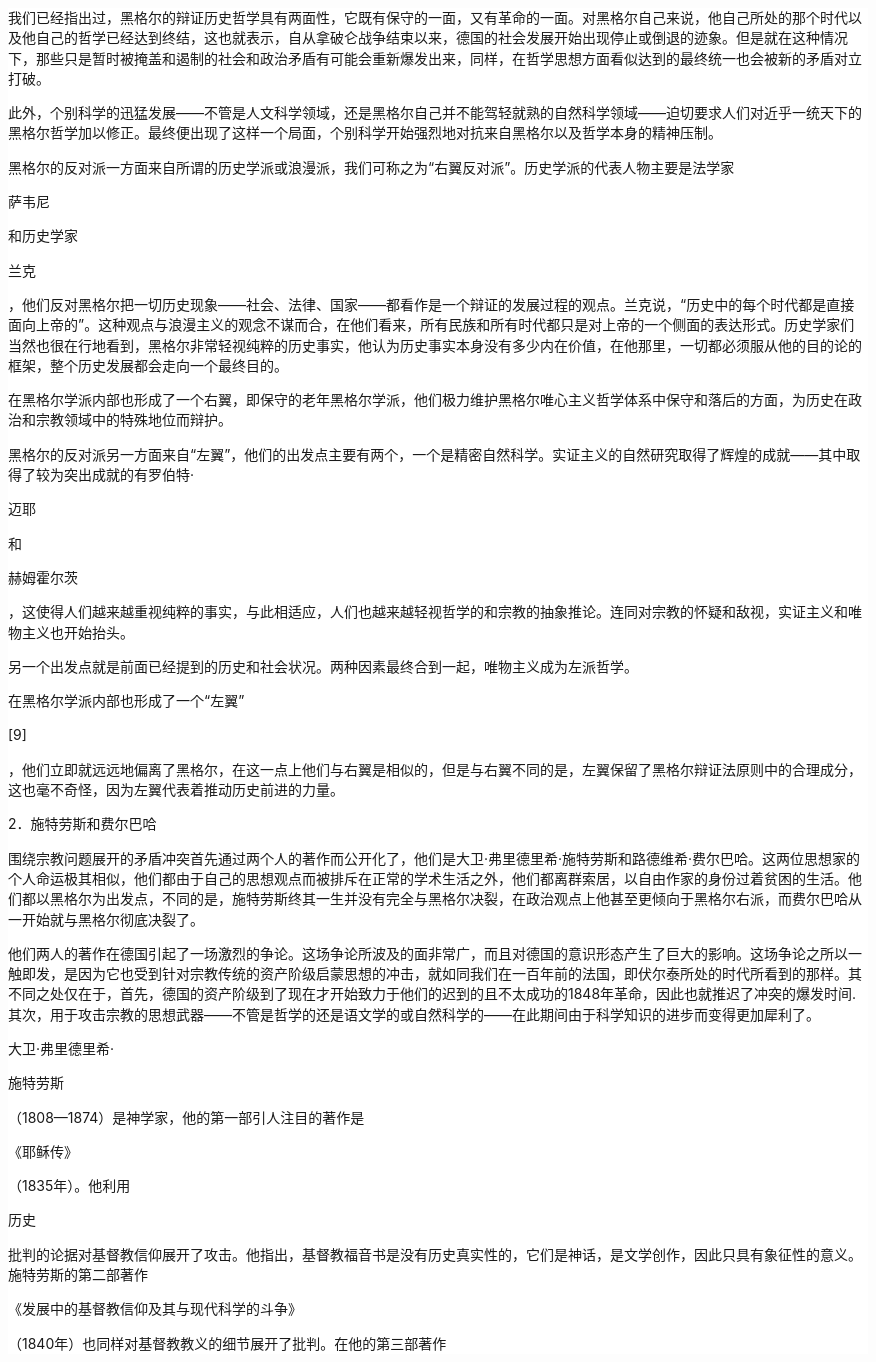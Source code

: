 我们已经指出过，黑格尔的辩证历史哲学具有两面性，它既有保守的一面，又有革命的一面。对黑格尔自己来说，他自己所处的那个时代以及他自己的哲学已经达到终结，这也就表示，自从拿破仑战争结束以来，德国的社会发展开始出现停止或倒退的迹象。但是就在这种情况下，那些只是暂时被掩盖和遏制的社会和政治矛盾有可能会重新爆发出来，同样，在哲学思想方面看似达到的最终统一也会被新的矛盾对立打破。

此外，个别科学的迅猛发展——不管是人文科学领域，还是黑格尔自己并不能驾轻就熟的自然科学领域——迫切要求人们对近乎一统天下的黑格尔哲学加以修正。最终便出现了这样一个局面，个别科学开始强烈地对抗来自黑格尔以及哲学本身的精神压制。

黑格尔的反对派一方面来自所谓的历史学派或浪漫派，我们可称之为“右翼反对派”。历史学派的代表人物主要是法学家

萨韦尼

和历史学家

兰克

，他们反对黑格尔把一切历史现象——社会、法律、国家——都看作是一个辩证的发展过程的观点。兰克说，“历史中的每个时代都是直接面向上帝的”。这种观点与浪漫主义的观念不谋而合，在他们看来，所有民族和所有时代都只是对上帝的一个侧面的表达形式。历史学家们当然也很在行地看到，黑格尔非常轻视纯粹的历史事实，他认为历史事实本身没有多少内在价值，在他那里，一切都必须服从他的目的论的框架，整个历史发展都会走向一个最终目的。

在黑格尔学派内部也形成了一个右翼，即保守的老年黑格尔学派，他们极力维护黑格尔唯心主义哲学体系中保守和落后的方面，为历史在政治和宗教领域中的特殊地位而辩护。

黑格尔的反对派另一方面来自“左翼”，他们的出发点主要有两个，一个是精密自然科学。实证主义的自然研究取得了辉煌的成就——其中取得了较为突出成就的有罗伯特·

迈耶

和

赫姆霍尔茨

，这使得人们越来越重视纯粹的事实，与此相适应，人们也越来越轻视哲学的和宗教的抽象推论。连同对宗教的怀疑和敌视，实证主义和唯物主义也开始抬头。

另一个出发点就是前面已经提到的历史和社会状况。两种因素最终合到一起，唯物主义成为左派哲学。

在黑格尔学派内部也形成了一个“左翼”

[9]

，他们立即就远远地偏离了黑格尔，在这一点上他们与右翼是相似的，但是与右翼不同的是，左翼保留了黑格尔辩证法原则中的合理成分，这也毫不奇怪，因为左翼代表着推动历史前进的力量。

2．施特劳斯和费尔巴哈

围绕宗教问题展开的矛盾冲突首先通过两个人的著作而公开化了，他们是大卫·弗里德里希·施特劳斯和路德维希·费尔巴哈。这两位思想家的个人命运极其相似，他们都由于自己的思想观点而被排斥在正常的学术生活之外，他们都离群索居，以自由作家的身份过着贫困的生活。他们都以黑格尔为出发点，不同的是，施特劳斯终其一生并没有完全与黑格尔决裂，在政治观点上他甚至更倾向于黑格尔右派，而费尔巴哈从一开始就与黑格尔彻底决裂了。

他们两人的著作在德国引起了一场激烈的争论。这场争论所波及的面非常广，而且对德国的意识形态产生了巨大的影响。这场争论之所以一触即发，是因为它也受到针对宗教传统的资产阶级启蒙思想的冲击，就如同我们在一百年前的法国，即伏尔泰所处的时代所看到的那样。其不同之处仅在于，首先，德国的资产阶级到了现在才开始致力于他们的迟到的且不太成功的1848年革命，因此也就推迟了冲突的爆发时间.其次，用于攻击宗教的思想武器——不管是哲学的还是语文学的或自然科学的——在此期间由于科学知识的进步而变得更加犀利了。

大卫·弗里德里希·

施特劳斯

（1808—1874）是神学家，他的第一部引人注目的著作是

《耶稣传》

（1835年）。他利用

历史

批判的论据对基督教信仰展开了攻击。他指出，基督教福音书是没有历史真实性的，它们是神话，是文学创作，因此只具有象征性的意义。施特劳斯的第二部著作

《发展中的基督教信仰及其与现代科学的斗争》

（1840年）也同样对基督教教义的细节展开了批判。在他的第三部著作
